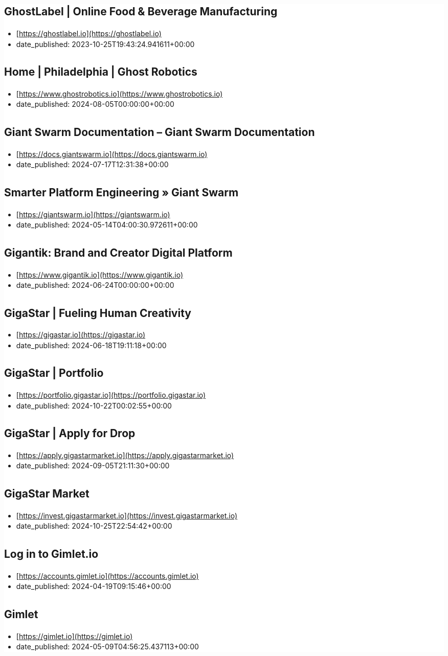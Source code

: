  ## GhostLabel | Online Food & Beverage Manufacturing
 - [https://ghostlabel.io](https://ghostlabel.io)
 - date_published: 2023-10-25T19:43:24.941611+00:00

 ## Home | Philadelphia | Ghost Robotics
 - [https://www.ghostrobotics.io](https://www.ghostrobotics.io)
 - date_published: 2024-08-05T00:00:00+00:00

 ## Giant Swarm Documentation – Giant Swarm Documentation
 - [https://docs.giantswarm.io](https://docs.giantswarm.io)
 - date_published: 2024-07-17T12:31:38+00:00

 ## Smarter Platform Engineering » Giant Swarm
 - [https://giantswarm.io](https://giantswarm.io)
 - date_published: 2024-05-14T04:00:30.972611+00:00

 ## Gigantik: Brand and Creator Digital Platform
 - [https://www.gigantik.io](https://www.gigantik.io)
 - date_published: 2024-06-24T00:00:00+00:00

 ## GigaStar  |  Fueling Human Creativity
 - [https://gigastar.io](https://gigastar.io)
 - date_published: 2024-06-18T19:11:18+00:00

 ## GigaStar | Portfolio
 - [https://portfolio.gigastar.io](https://portfolio.gigastar.io)
 - date_published: 2024-10-22T00:02:55+00:00

 ## GigaStar | Apply for Drop
 - [https://apply.gigastarmarket.io](https://apply.gigastarmarket.io)
 - date_published: 2024-09-05T21:11:30+00:00

 ## GigaStar Market
 - [https://invest.gigastarmarket.io](https://invest.gigastarmarket.io)
 - date_published: 2024-10-25T22:54:42+00:00

 ## Log in to Gimlet.io
 - [https://accounts.gimlet.io](https://accounts.gimlet.io)
 - date_published: 2024-04-19T09:15:46+00:00

 ## Gimlet
 - [https://gimlet.io](https://gimlet.io)
 - date_published: 2024-05-09T04:56:25.437113+00:00
